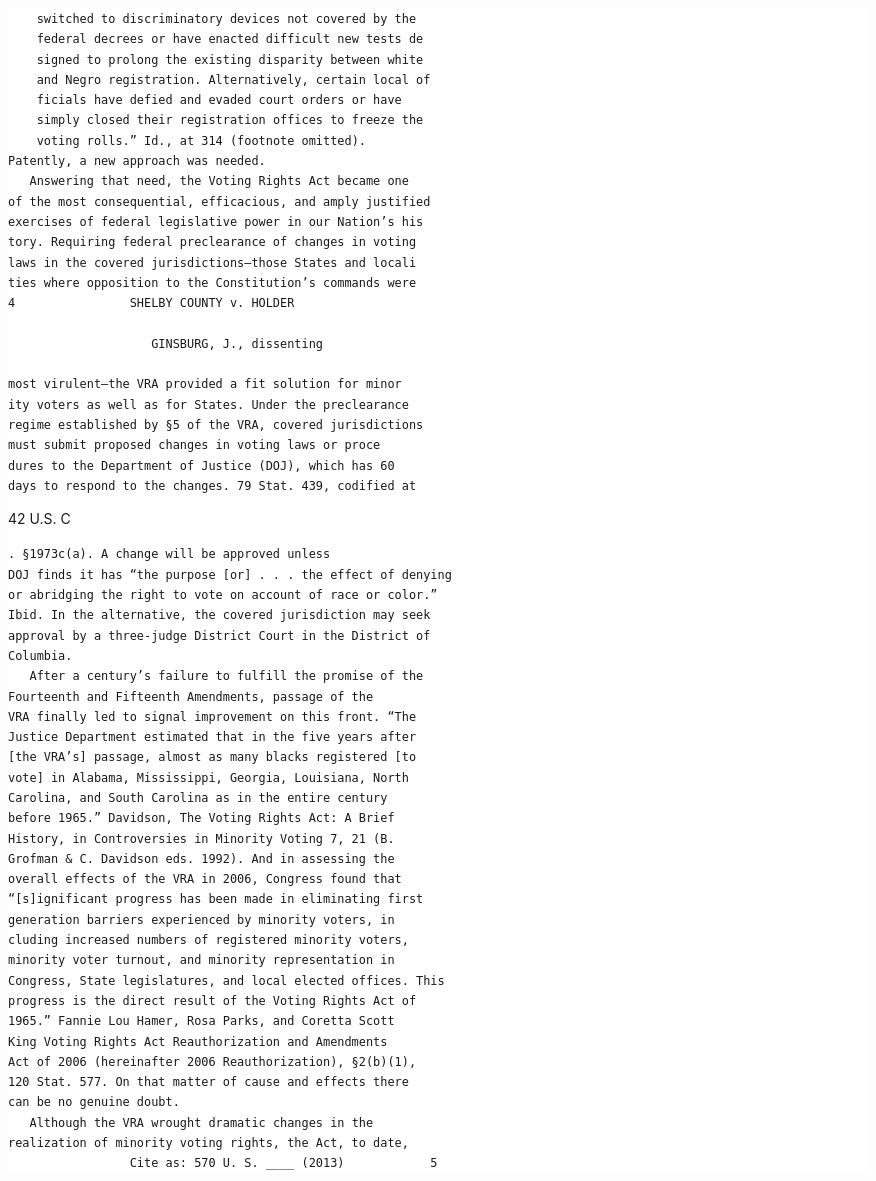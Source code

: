         switched to discriminatory devices not covered by the
        federal decrees or have enacted difficult new tests de­
        signed to prolong the existing disparity between white
        and Negro registration. Alternatively, certain local of­
        ficials have defied and evaded court orders or have
        simply closed their registration offices to freeze the
        voting rolls.” Id., at 314 (footnote omitted).
    Patently, a new approach was needed.
       Answering that need, the Voting Rights Act became one
    of the most consequential, efficacious, and amply justified
    exercises of federal legislative power in our Nation’s his­
    tory. Requiring federal preclearance of changes in voting
    laws in the covered jurisdictions—those States and locali­
    ties where opposition to the Constitution’s commands were
    4                SHELBY COUNTY v. HOLDER
    
                        GINSBURG, J., dissenting
    
    most virulent—the VRA provided a fit solution for minor­
    ity voters as well as for States. Under the preclearance
    regime established by §5 of the VRA, covered jurisdictions
    must submit proposed changes in voting laws or proce­
    dures to the Department of Justice (DOJ), which has 60
    days to respond to the changes. 79 Stat. 439, codified at
    

42 U.S. C

    
    
    . §1973c(a). A change will be approved unless
    DOJ finds it has “the purpose [or] . . . the effect of denying
    or abridging the right to vote on account of race or color.”
    Ibid. In the alternative, the covered jurisdiction may seek
    approval by a three-judge District Court in the District of
    Columbia.
       After a century’s failure to fulfill the promise of the
    Fourteenth and Fifteenth Amendments, passage of the
    VRA finally led to signal improvement on this front. “The
    Justice Department estimated that in the five years after
    [the VRA’s] passage, almost as many blacks registered [to
    vote] in Alabama, Mississippi, Georgia, Louisiana, North
    Carolina, and South Carolina as in the entire century
    before 1965.” Davidson, The Voting Rights Act: A Brief
    History, in Controversies in Minority Voting 7, 21 (B.
    Grofman & C. Davidson eds. 1992). And in assessing the
    overall effects of the VRA in 2006, Congress found that
    “[s]ignificant progress has been made in eliminating first
    generation barriers experienced by minority voters, in­
    cluding increased numbers of registered minority voters,
    minority voter turnout, and minority representation in
    Congress, State legislatures, and local elected offices. This
    progress is the direct result of the Voting Rights Act of
    1965.” Fannie Lou Hamer, Rosa Parks, and Coretta Scott
    King Voting Rights Act Reauthorization and Amendments
    Act of 2006 (hereinafter 2006 Reauthorization), §2(b)(1),
    120 Stat. 577. On that matter of cause and effects there
    can be no genuine doubt.
       Although the VRA wrought dramatic changes in the
    realization of minority voting rights, the Act, to date,
                     Cite as: 570 U. S. ____ (2013)            5
    